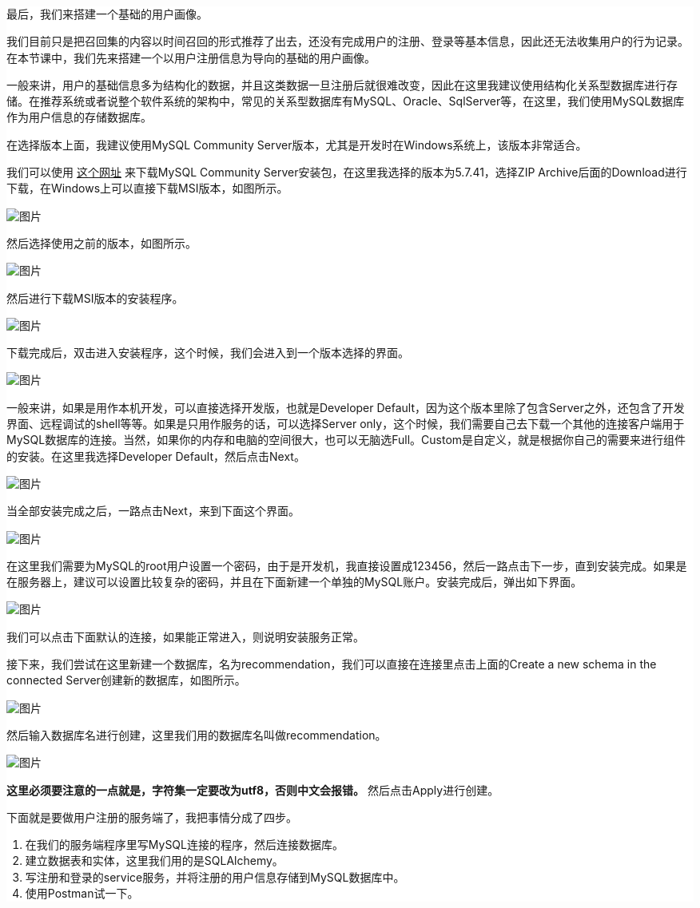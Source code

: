 最后，我们来搭建一个基础的用户画像。

我们目前只是把召回集的内容以时间召回的形式推荐了出去，还没有完成用户的注册、登录等基本信息，因此还无法收集用户的行为记录。在本节课中，我们先来搭建一个以用户注册信息为导向的基础的用户画像。

一般来讲，用户的基础信息多为结构化的数据，并且这类数据一旦注册后就很难改变，因此在这里我建议使用结构化关系型数据库进行存储。在推荐系统或者说整个软件系统的架构中，常见的关系型数据库有MySQL、Oracle、SqlServer等，在这里，我们使用MySQL数据库作为用户信息的存储数据库。

在选择版本上面，我建议使用MySQL Community Server版本，尤其是开发时在Windows系统上，该版本非常适合。

我们可以使用 [这个网址](https://dev.mysql.com/downloads/mysql/) 来下载MySQL Community Server安装包，在这里我选择的版本为5.7.41，选择ZIP Archive后面的Download进行下载，在Windows上可以直接下载MSI版本，如图所示。

![图片](https://static001.geekbang.org/resource/image/02/cc/022faf5275789c88ea1c0707a180a9cc.png?wh=1584x1459)

然后选择使用之前的版本，如图所示。

![图片](https://static001.geekbang.org/resource/image/3c/0a/3c4455daf4bbd9fcc5b38e982686890a.png?wh=1768x1117)

然后进行下载MSI版本的安装程序。

![图片](https://static001.geekbang.org/resource/image/74/b5/74cayy479af9ec66599f9ce606a929b5.png?wh=1266x771)

下载完成后，双击进入安装程序，这个时候，我们会进入到一个版本选择的界面。

![图片](https://static001.geekbang.org/resource/image/b3/9c/b3e8588a7f857177eabd81f107cb509c.png?wh=1316x1005)

一般来讲，如果是用作本机开发，可以直接选择开发版，也就是Developer Default，因为这个版本里除了包含Server之外，还包含了开发界面、远程调试的shell等等。如果是只用作服务的话，可以选择Server only，这个时候，我们需要自己去下载一个其他的连接客户端用于MySQL数据库的连接。当然，如果你的内存和电脑的空间很大，也可以无脑选Full。Custom是自定义，就是根据你自己的需要来进行组件的安装。在这里我选择Developer Default，然后点击Next。

![图片](https://static001.geekbang.org/resource/image/07/95/07d27f5c4aa4d1c636d8c7ee46e4d895.png?wh=1321x1006)

当全部安装完成之后，一路点击Next，来到下面这个界面。

![图片](https://static001.geekbang.org/resource/image/17/cd/171e71f5486d634225160bfccc96eccd.png?wh=1313x999)

在这里我们需要为MySQL的root用户设置一个密码，由于是开发机，我直接设置成123456，然后一路点击下一步，直到安装完成。如果是在服务器上，建议可以设置比较复杂的密码，并且在下面新建一个单独的MySQL账户。安装完成后，弹出如下界面。

![图片](https://static001.geekbang.org/resource/image/54/34/5420a185625257cd43664949afyy4434.png?wh=1322x999)

我们可以点击下面默认的连接，如果能正常进入，则说明安装服务正常。

接下来，我们尝试在这里新建一个数据库，名为recommendation，我们可以直接在连接里点击上面的Create a new schema in the connected Server创建新的数据库，如图所示。

![图片](https://static001.geekbang.org/resource/image/54/a1/54662a915d3a9a067edf3ca31e8d29a1.png?wh=1327x1011)

然后输入数据库名进行创建，这里我们用的数据库名叫做recommendation。

![图片](https://static001.geekbang.org/resource/image/bd/0c/bdb3bdb0001f0a2b75a8c4fc8d3e5e0c.png?wh=1328x1007)

**这里必须要注意的一点就是，字符集一定要改为utf8，否则中文会报错。** 然后点击Apply进行创建。

下面就是要做用户注册的服务端了，我把事情分成了四步。

1. 在我们的服务端程序里写MySQL连接的程序，然后连接数据库。
2. 建立数据表和实体，这里我们用的是SQLAlchemy。
3. 写注册和登录的service服务，并将注册的用户信息存储到MySQL数据库中。
4. 使用Postman试一下。
